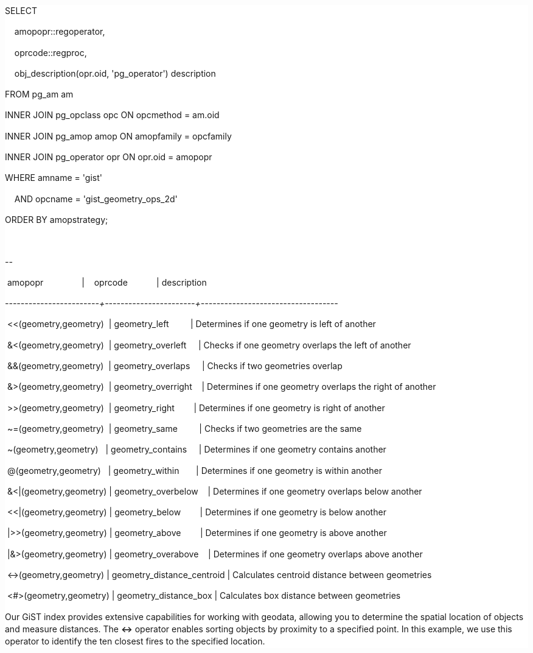 SELECT

    amopopr::regoperator, 

    oprcode::regproc, 

    obj_description(opr.oid, \'pg_operator\') description

FROM pg_am am

INNER JOIN pg_opclass opc ON opcmethod = am.oid

INNER JOIN pg_amop amop ON amopfamily = opcfamily

INNER JOIN pg_operator opr ON opr.oid = amopopr

WHERE amname = \'gist\'

    AND opcname = \'gist_geometry_ops_2d\'

ORDER BY amopstrategy;

 

*\--*

 amopopr                \|    oprcode            \| description

*\-\-\-\-\-\-\-\-\-\-\-\-\-\-\-\-\-\-\-\-\-\-\--+\-\-\-\-\-\-\-\-\-\-\-\-\-\-\-\-\-\-\-\-\-\--+\-\-\-\-\-\-\-\-\-\-\-\-\-\-\-\-\-\-\-\-\-\-\-\-\-\-\-\-\-\-\-\-\-\--*

 \<\<(geometry,geometry)  \| geometry_left         \| Determines if one geometry is left of another

 &\<(geometry,geometry)  \| geometry_overleft     \| Checks if one geometry overlaps the left of another

 &&(geometry,geometry)  \| geometry_overlaps     \| Checks if two geometries overlap

 &\>(geometry,geometry)  \| geometry_overright    \| Determines if one geometry overlaps the right of another

 \>\>(geometry,geometry)  \| geometry_right        \| Determines if one geometry is right of another

 \~=(geometry,geometry)  \| geometry_same         \| Checks if two geometries are the same

 \~(geometry,geometry)   \| geometry_contains     \| Determines if one geometry contains another

 @(geometry,geometry)   \| geometry_within       \| Determines if one geometry is within another

 &\<\|(geometry,geometry) \| geometry_overbelow    \| Determines if one geometry overlaps below another

 \<\<\|(geometry,geometry) \| geometry_below        \| Determines if one geometry is below another

 \|\>\>(geometry,geometry) \| geometry_above        \| Determines if one geometry is above another

 \|&\>(geometry,geometry) \| geometry_overabove    \| Determines if one geometry overlaps above another

 \<-\>(geometry,geometry) \| geometry_distance_centroid \| Calculates centroid distance between geometries

 \<#\>(geometry,geometry) \| geometry_distance_box \| Calculates box distance between geometries 

Our GiST index provides extensive capabilities for working with geodata,
allowing you to determine the spatial location of objects and measure
distances. The **\<-\>** operator enables sorting objects by proximity
to a specified point. In this example, we use this operator to identify
the ten closest fires to the specified location.
